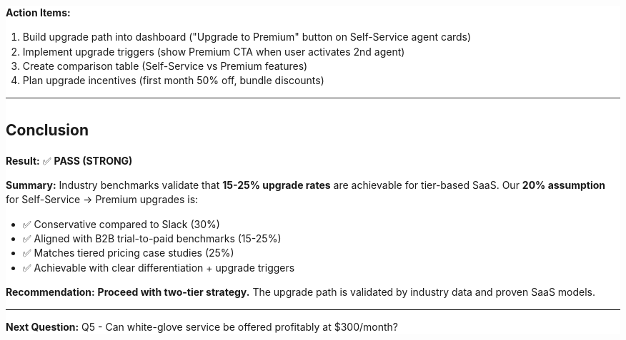 **Action Items:**
1. Build upgrade path into dashboard ("Upgrade to Premium" button on Self-Service agent cards)
2. Implement upgrade triggers (show Premium CTA when user activates 2nd agent)
3. Create comparison table (Self-Service vs Premium features)
4. Plan upgrade incentives (first month 50% off, bundle discounts)

---

## Conclusion

**Result:** ✅ **PASS (STRONG)**

**Summary:** Industry benchmarks validate that **15-25% upgrade rates** are achievable for tier-based SaaS. Our **20% assumption** for Self-Service → Premium upgrades is:
- ✅ Conservative compared to Slack (30%)
- ✅ Aligned with B2B trial-to-paid benchmarks (15-25%)
- ✅ Matches tiered pricing case studies (25%)
- ✅ Achievable with clear differentiation + upgrade triggers

**Recommendation:** **Proceed with two-tier strategy.** The upgrade path is validated by industry data and proven SaaS models.

---

**Next Question:** Q5 - Can white-glove service be offered profitably at $300/month?
